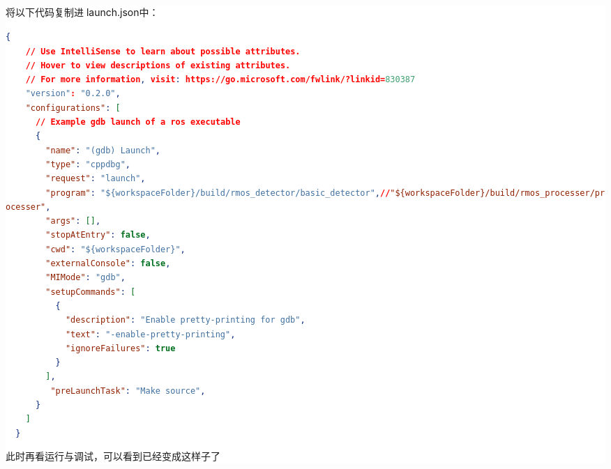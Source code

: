 将以下代码复制进 launch.json中：

```json
{
    // Use IntelliSense to learn about possible attributes.
    // Hover to view descriptions of existing attributes.
    // For more information, visit: https://go.microsoft.com/fwlink/?linkid=830387
    "version": "0.2.0",
    "configurations": [
      // Example gdb launch of a ros executable
      {
        "name": "(gdb) Launch",
        "type": "cppdbg",
        "request": "launch",
        "program": "${workspaceFolder}/build/rmos_detector/basic_detector",//"${workspaceFolder}/build/rmos_processer/processer",
        "args": [],
        "stopAtEntry": false,
        "cwd": "${workspaceFolder}",
        "externalConsole": false,
        "MIMode": "gdb",
        "setupCommands": [
          {
            "description": "Enable pretty-printing for gdb",
            "text": "-enable-pretty-printing",
            "ignoreFailures": true
          }
        ],
         "preLaunchTask": "Make source",
      }
    ]
  }
```



此时再看运行与调试，可以看到已经变成这样子了
